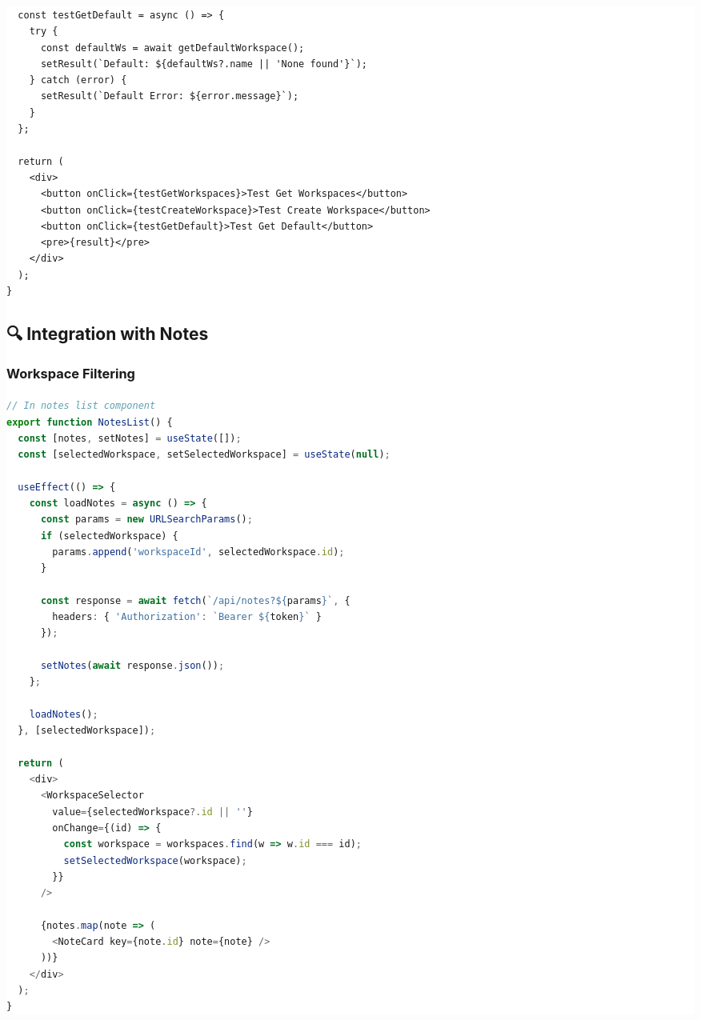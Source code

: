 ```tsx
  const testGetDefault = async () => {
    try {
      const defaultWs = await getDefaultWorkspace();
      setResult(`Default: ${defaultWs?.name || 'None found'}`);
    } catch (error) {
      setResult(`Default Error: ${error.message}`);
    }
  };

  return (
    <div>
      <button onClick={testGetWorkspaces}>Test Get Workspaces</button>
      <button onClick={testCreateWorkspace}>Test Create Workspace</button>
      <button onClick={testGetDefault}>Test Get Default</button>
      <pre>{result}</pre>
    </div>
  );
}
```

## 🔍 Integration with Notes

### Workspace Filtering
```typescript
// In notes list component
export function NotesList() {
  const [notes, setNotes] = useState([]);
  const [selectedWorkspace, setSelectedWorkspace] = useState(null);

  useEffect(() => {
    const loadNotes = async () => {
      const params = new URLSearchParams();
      if (selectedWorkspace) {
        params.append('workspaceId', selectedWorkspace.id);
      }
      
      const response = await fetch(`/api/notes?${params}`, {
        headers: { 'Authorization': `Bearer ${token}` }
      });
      
      setNotes(await response.json());
    };

    loadNotes();
  }, [selectedWorkspace]);

  return (
    <div>
      <WorkspaceSelector 
        value={selectedWorkspace?.id || ''} 
        onChange={(id) => {
          const workspace = workspaces.find(w => w.id === id);
          setSelectedWorkspace(workspace);
        }}
      />
      
      {notes.map(note => (
        <NoteCard key={note.id} note={note} />
      ))}
    </div>
  );
}
```